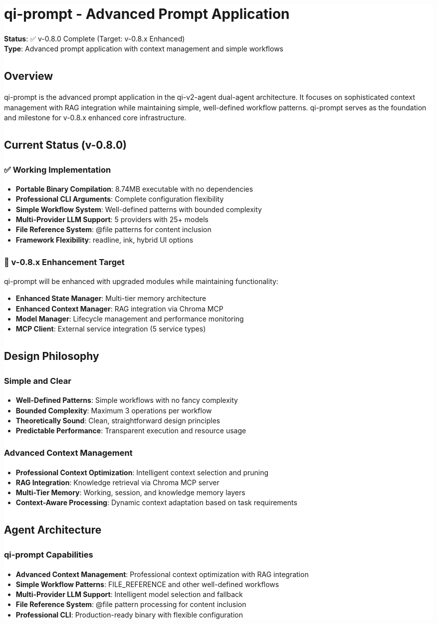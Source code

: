 # qi-prompt - Advanced Prompt Application

**Status**: ✅ v-0.8.0 Complete (Target: v-0.8.x Enhanced)  
**Type**: Advanced prompt application with context management and simple workflows

## Overview

qi-prompt is the advanced prompt application in the qi-v2-agent dual-agent architecture. It focuses on sophisticated context management with RAG integration while maintaining simple, well-defined workflow patterns. qi-prompt serves as the foundation and milestone for v-0.8.x enhanced core infrastructure.

## Current Status (v-0.8.0)

### **✅ Working Implementation**
- **Portable Binary Compilation**: 8.74MB executable with no dependencies
- **Professional CLI Arguments**: Complete configuration flexibility
- **Simple Workflow System**: Well-defined patterns with bounded complexity
- **Multi-Provider LLM Support**: 5 providers with 25+ models
- **File Reference System**: @file patterns for content inclusion
- **Framework Flexibility**: readline, ink, hybrid UI options

### **🎯 v-0.8.x Enhancement Target**
qi-prompt will be enhanced with upgraded modules while maintaining functionality:
- **Enhanced State Manager**: Multi-tier memory architecture
- **Enhanced Context Manager**: RAG integration via Chroma MCP
- **Model Manager**: Lifecycle management and performance monitoring
- **MCP Client**: External service integration (5 service types)

## Design Philosophy

### **Simple and Clear**
- **Well-Defined Patterns**: Simple workflows with no fancy complexity
- **Bounded Complexity**: Maximum 3 operations per workflow
- **Theoretically Sound**: Clean, straightforward design principles
- **Predictable Performance**: Transparent execution and resource usage

### **Advanced Context Management**
- **Professional Context Optimization**: Intelligent context selection and pruning
- **RAG Integration**: Knowledge retrieval via Chroma MCP server
- **Multi-Tier Memory**: Working, session, and knowledge memory layers
- **Context-Aware Processing**: Dynamic context adaptation based on task requirements

## Agent Architecture

### **qi-prompt Capabilities**
- **Advanced Context Management**: Professional context optimization with RAG integration
- **Simple Workflow Patterns**: FILE_REFERENCE and other well-defined workflows
- **Multi-Provider LLM Support**: Intelligent model selection and fallback
- **File Reference System**: @file pattern processing for content inclusion
- **Professional CLI**: Production-ready binary with flexible configuration
